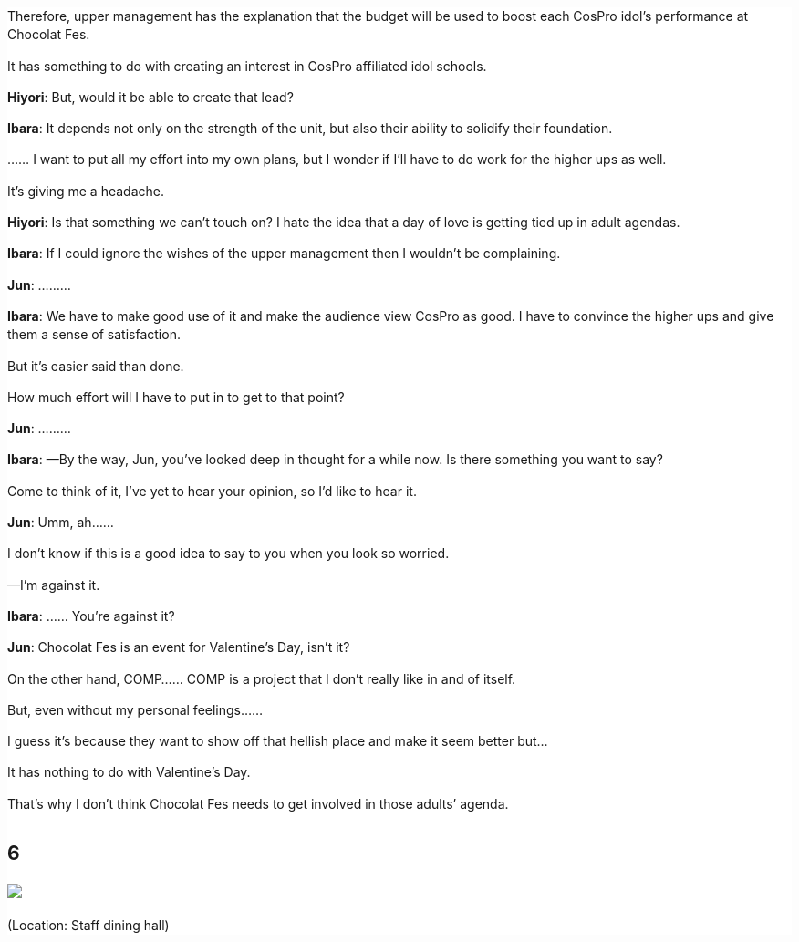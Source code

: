 Therefore, upper management has the explanation that the budget will be used to boost each CosPro idol’s performance at Chocolat Fes.

It has something to do with creating an interest in CosPro affiliated idol schools.

**Hiyori**: But, would it be able to create that lead?

**Ibara**: It depends not only on the strength of the unit, but also their ability to solidify their foundation.

…… I want to put all my effort into my own plans, but I wonder if I’ll have to do work for the higher ups as well.

It’s giving me a headache.

**Hiyori**: Is that something we can’t touch on? I hate the idea that a day of love is getting tied up in adult agendas.

**Ibara**: If I could ignore the wishes of the upper management then I wouldn’t be complaining.

**Jun**: ………

**Ibara**: We have to make good use of it and make the audience view CosPro as good. I have to convince the higher ups and give them a sense of satisfaction.

But it’s easier said than done.

How much effort will I have to put in to get to that point?

**Jun**: ………

**Ibara**: —By the way, Jun, you’ve looked deep in thought for a while now. Is there something you want to say?

Come to think of it, I’ve yet to hear your opinion, so I’d like to hear it.

**Jun**: Umm, ah……

I don’t know if this is a good idea to say to you when you look so worried.

—I’m against it.

**Ibara**: …… You’re against it?

**Jun**: Chocolat Fes is an event for Valentine’s Day, isn’t it?

On the other hand, COMP…… COMP is a project that I don’t really like in and of itself.

But, even without my personal feelings……

I guess it’s because they want to show off that hellish place and make it seem better but…

It has nothing to do with Valentine’s Day.

That’s why I don’t think Chocolat Fes needs to get involved in those adults’ agenda.

## 6

<img src="/images/SecondEra/RR/j0ezqc2j.png">

(Location: Staff dining hall)
